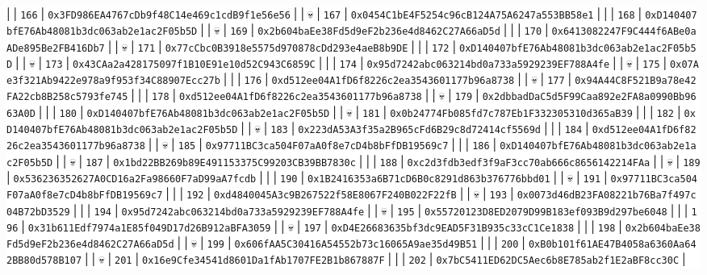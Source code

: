 |  | `166` | `0x3FD986EA4767cDb9f48C14e469c1cdB9f1e56e56` |
| 💀 | `167` | `0x0454C1bE4F5254c96cB124A75A6247a553BB58e1` |
|  | `168` | `0xD140407bfE76Ab48081b3dc063ab2e1ac2F05b5D` |
| 💀 | `169` | `0x2b604baEe38Fd5d9eF2b236e4d8462C27A66aD5d` |
|  | `170` | `0x6413082247F9C444f6ABe0aADe895Be2FB416Db7` |
| 💀 | `171` | `0x77cCbc0B3918e5575d970878cDd293e4aeB8b9DE` |
|  | `172` | `0xD140407bfE76Ab48081b3dc063ab2e1ac2F05b5D` |
| 💀 | `173` | `0x43CAa2a428175097f1B10E91e10d52C943C6859C` |
|  | `174` | `0x95d7242abc063214bd0a733a5929239EF788A4fe` |
| 💀 | `175` | `0x07Ae3f321Ab9422e978a9f953f34C88907Ecc27b` |
|  | `176` | `0xd512ee04A1fD6f8226c2ea3543601177b96a8738` |
| 💀 | `177` | `0x94A44C8F521B9a78e42FA22cb8B258c5793fe745` |
|  | `178` | `0xd512ee04A1fD6f8226c2ea3543601177b96a8738` |
| 💀 | `179` | `0x2dbbadDaC5d5F99Caa892e2FA8a0990Bb9663A0D` |
|  | `180` | `0xD140407bfE76Ab48081b3dc063ab2e1ac2F05b5D` |
| 💀 | `181` | `0x0b24774Fb085fd7c787Eb1F332305310d365aB39` |
|  | `182` | `0xD140407bfE76Ab48081b3dc063ab2e1ac2F05b5D` |
| 💀 | `183` | `0x223dA53A3f35a2B965cFd6B29c8d72414cf5569d` |
|  | `184` | `0xd512ee04A1fD6f8226c2ea3543601177b96a8738` |
| 💀 | `185` | `0x97711BC3ca504F07aA0f8e7cD4b8bFfDB19569c7` |
|  | `186` | `0xD140407bfE76Ab48081b3dc063ab2e1ac2F05b5D` |
| 💀 | `187` | `0x1bd22BB269b89E491153375C99203CB39BB7830c` |
|  | `188` | `0xc2d3fdb3edf3f9aF3cc70ab666c8656142214FAa` |
| 💀 | `189` | `0x536236352627A0CD16a2Fa98660F7aD99aA7fcdb` |
|  | `190` | `0x1B2416353a6B71cD6B0c8291d863b376776bbd01` |
| 💀 | `191` | `0x97711BC3ca504F07aA0f8e7cD4b8bFfDB19569c7` |
|  | `192` | `0xd4840045A3c9B267522f58E8067F240B022F22fB` |
| 💀 | `193` | `0x0073d46dB23FA08221b76Ba7f497c04B72bD3529` |
|  | `194` | `0x95d7242abc063214bd0a733a5929239EF788A4fe` |
| 💀 | `195` | `0x55720123D8ED2079D99B183ef093B9d297be6048` |
|  | `196` | `0x31b611Edf7974a1E85f049D17d26B912aBFA3059` |
| 💀 | `197` | `0xD4E26683635bf3dc9EAD5F31B935c33cC1Ce1838` |
|  | `198` | `0x2b604baEe38Fd5d9eF2b236e4d8462C27A66aD5d` |
| 💀 | `199` | `0x606fAA5C30416A54552b73c16065A9ae35d49B51` |
|  | `200` | `0xB0b101f61AE47B4058a6360Aa642BB80d578B107` |
| 💀 | `201` | `0x16e9Cfe34541d8601Da1fAb1707FE2B1b867887F` |
|  | `202` | `0x7bC5411ED62DC5Aec6b8E785ab2f1E2aBF8cc30C` |